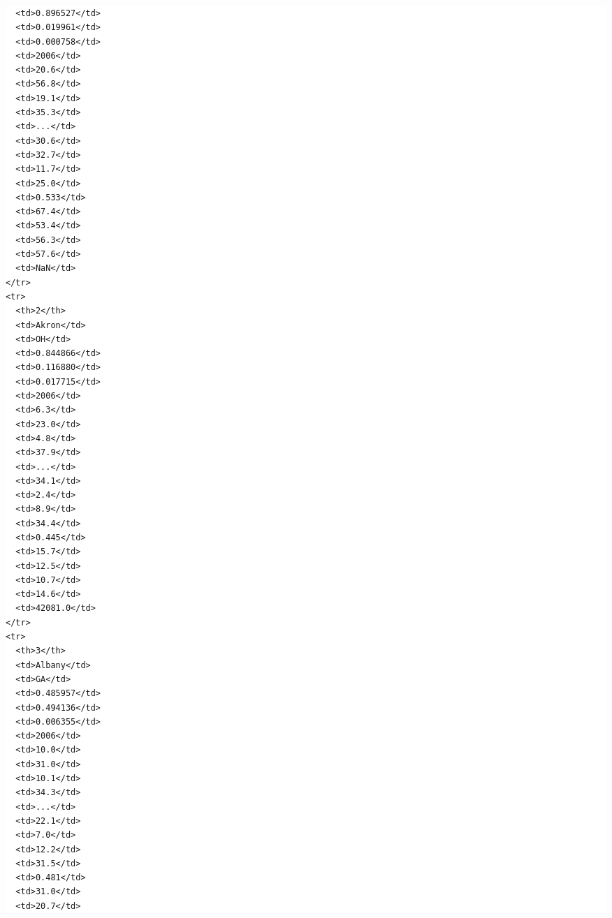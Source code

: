      <td>0.896527</td>
      <td>0.019961</td>
      <td>0.000758</td>
      <td>2006</td>
      <td>20.6</td>
      <td>56.8</td>
      <td>19.1</td>
      <td>35.3</td>
      <td>...</td>
      <td>30.6</td>
      <td>32.7</td>
      <td>11.7</td>
      <td>25.0</td>
      <td>0.533</td>
      <td>67.4</td>
      <td>53.4</td>
      <td>56.3</td>
      <td>57.6</td>
      <td>NaN</td>
    </tr>
    <tr>
      <th>2</th>
      <td>Akron</td>
      <td>OH</td>
      <td>0.844866</td>
      <td>0.116880</td>
      <td>0.017715</td>
      <td>2006</td>
      <td>6.3</td>
      <td>23.0</td>
      <td>4.8</td>
      <td>37.9</td>
      <td>...</td>
      <td>34.1</td>
      <td>2.4</td>
      <td>8.9</td>
      <td>34.4</td>
      <td>0.445</td>
      <td>15.7</td>
      <td>12.5</td>
      <td>10.7</td>
      <td>14.6</td>
      <td>42081.0</td>
    </tr>
    <tr>
      <th>3</th>
      <td>Albany</td>
      <td>GA</td>
      <td>0.485957</td>
      <td>0.494136</td>
      <td>0.006355</td>
      <td>2006</td>
      <td>10.0</td>
      <td>31.0</td>
      <td>10.1</td>
      <td>34.3</td>
      <td>...</td>
      <td>22.1</td>
      <td>7.0</td>
      <td>12.2</td>
      <td>31.5</td>
      <td>0.481</td>
      <td>31.0</td>
      <td>20.7</td>